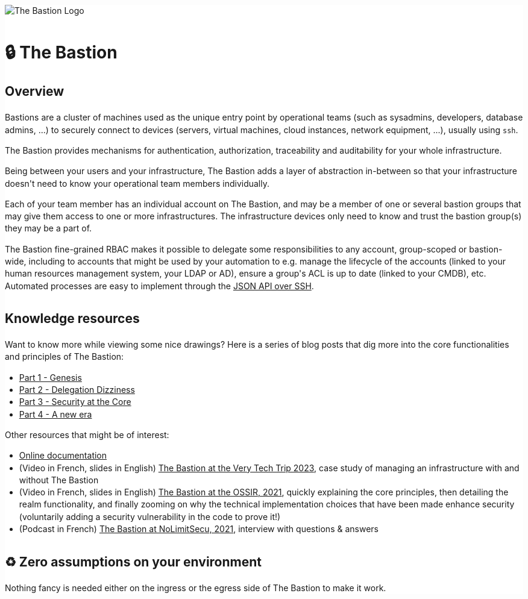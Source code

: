 ![The Bastion Logo](https://user-images.githubusercontent.com/218502/96882661-d3b21e80-147f-11eb-8d89-a69e37a5870b.png)

:lock: The Bastion
==================

## Overview

Bastions are a cluster of machines used as the unique entry point by operational teams (such as sysadmins, developers, database admins, ...) to securely connect to devices (servers, virtual machines, cloud instances, network equipment, ...), usually using `ssh`.

The Bastion provides mechanisms for authentication, authorization, traceability and auditability for your whole infrastructure.

Being between your users and your infrastructure, The Bastion adds a layer of abstraction in-between so that your infrastructure doesn't need to know your operational team members individually.

Each of your team member has an individual account on The Bastion, and may be a member of one or several bastion groups that may give them access to one or more infrastructures. The infrastructure devices only need to know and trust the bastion group(s) they may be a part of.

The Bastion fine-grained RBAC makes it possible to delegate some responsibilities to any account, group-scoped or bastion-wide, including to accounts that might be used by your automation to e.g. manage the lifecycle of the accounts (linked to your human resources management system, your LDAP or AD), ensure a group's ACL is up to date (linked to your CMDB), etc. Automated processes are easy to implement through the [JSON API over SSH](https://ovh.github.io/the-bastion/using/api.html).

## Knowledge resources

Want to know more while viewing some nice drawings? Here is a series of blog posts that dig more into the core functionalities and principles of The Bastion:
- [Part 1 - Genesis](https://blog.ovhcloud.com/the-ovhcloud-bastion-part-1/)
- [Part 2 - Delegation Dizziness](https://blog.ovhcloud.com/the-ovhcloud-ssh-bastion-part-2-delegation-dizziness/)
- [Part 3 - Security at the Core](https://blog.ovhcloud.com/the-bastion-part-3-security-at-the-core/)
- [Part 4 - A new era](https://blog.ovhcloud.com/the-bastion-part-4-a-new-era/)

Other resources that might be of interest:
- [Online documentation](https://ovh.github.io/the-bastion/)
- (Video in French, slides in English) [The Bastion at the Very Tech Trip 2023](https://verytechtrip.ovhcloud.com/fr-ca/sessions), case study of managing an infrastructure with and without The Bastion
- (Video in French, slides in English) [The Bastion at the OSSIR, 2021](https://www.youtube.com/watch?v=UjiNMiB1LDU), quickly explaining the core principles, then detailing the realm functionality, and finally zooming on why the technical implementation choices that have been made enhance security (voluntarily adding a security vulnerability in the code to prove it!)
- (Podcast in French) [The Bastion at NoLimitSecu, 2021](https://www.nolimitsecu.fr/the-bastion), interview with questions & answers

## :recycle: Zero assumptions on your environment

Nothing fancy is needed either on the ingress or the egress side of The Bastion to make it work.
